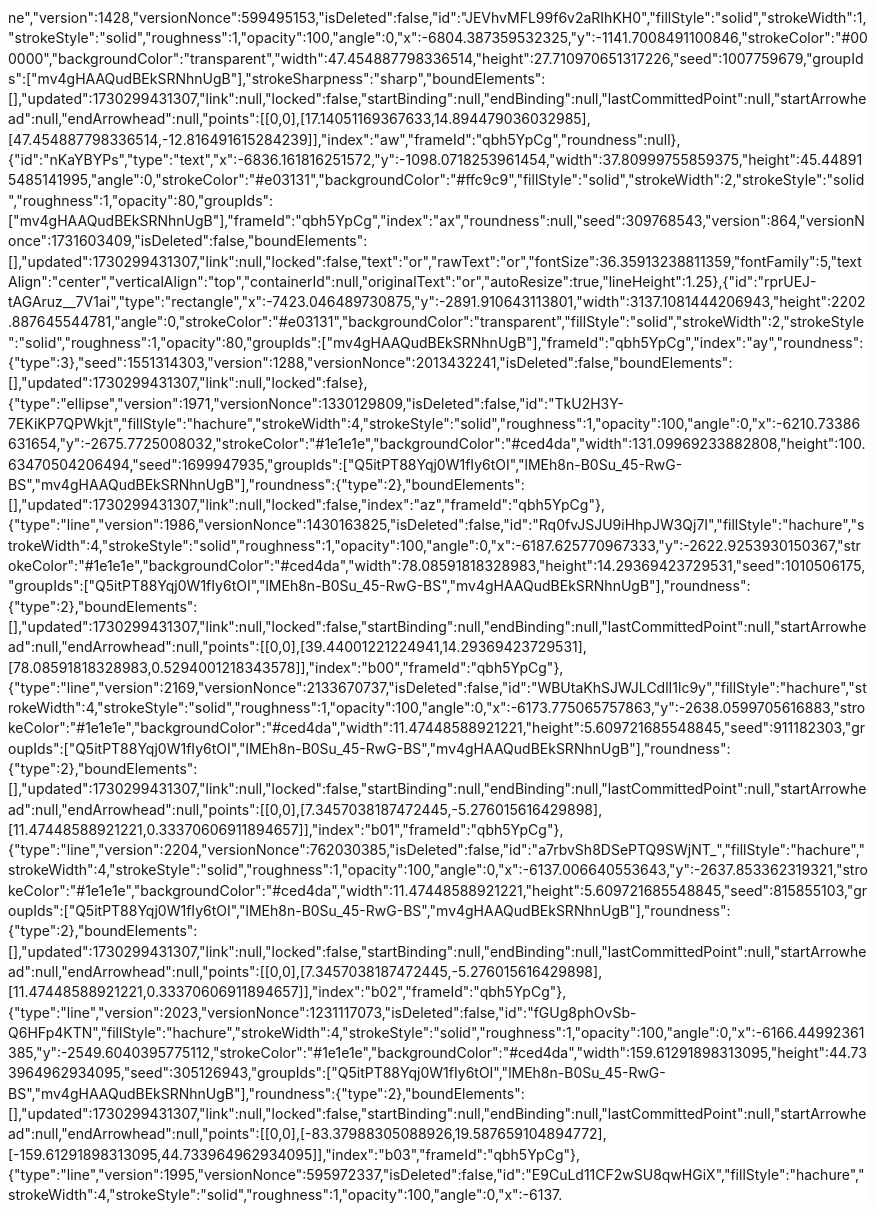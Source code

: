 ne","version":1428,"versionNonce":599495153,"isDeleted":false,"id":"JEVhvMFL99f6v2aRIhKH0","fillStyle":"solid","strokeWidth":1,"strokeStyle":"solid","roughness":1,"opacity":100,"angle":0,"x":-6804.387359532325,"y":-1141.7008491100846,"strokeColor":"#000000","backgroundColor":"transparent","width":47.454887798336514,"height":27.710970651317226,"seed":1007759679,"groupIds":["mv4gHAAQudBEkSRNhnUgB"],"strokeSharpness":"sharp","boundElements":[],"updated":1730299431307,"link":null,"locked":false,"startBinding":null,"endBinding":null,"lastCommittedPoint":null,"startArrowhead":null,"endArrowhead":null,"points":[[0,0],[17.14051169367633,14.894479036032985],[47.454887798336514,-12.816491615284239]],"index":"aw","frameId":"qbh5YpCg","roundness":null},{"id":"nKaYBYPs","type":"text","x":-6836.161816251572,"y":-1098.0718253961454,"width":37.80999755859375,"height":45.448915485141995,"angle":0,"strokeColor":"#e03131","backgroundColor":"#ffc9c9","fillStyle":"solid","strokeWidth":2,"strokeStyle":"solid","roughness":1,"opacity":80,"groupIds":["mv4gHAAQudBEkSRNhnUgB"],"frameId":"qbh5YpCg","index":"ax","roundness":null,"seed":309768543,"version":864,"versionNonce":1731603409,"isDeleted":false,"boundElements":[],"updated":1730299431307,"link":null,"locked":false,"text":"or","rawText":"or","fontSize":36.35913238811359,"fontFamily":5,"textAlign":"center","verticalAlign":"top","containerId":null,"originalText":"or","autoResize":true,"lineHeight":1.25},{"id":"rprUEJ-tAGAruz__7V1ai","type":"rectangle","x":-7423.046489730875,"y":-2891.910643113801,"width":3137.1081444206943,"height":2202.887645544781,"angle":0,"strokeColor":"#e03131","backgroundColor":"transparent","fillStyle":"solid","strokeWidth":2,"strokeStyle":"solid","roughness":1,"opacity":80,"groupIds":["mv4gHAAQudBEkSRNhnUgB"],"frameId":"qbh5YpCg","index":"ay","roundness":{"type":3},"seed":1551314303,"version":1288,"versionNonce":2013432241,"isDeleted":false,"boundElements":[],"updated":1730299431307,"link":null,"locked":false},{"type":"ellipse","version":1971,"versionNonce":1330129809,"isDeleted":false,"id":"TkU2H3Y-7EKiKP7QPWkjt","fillStyle":"hachure","strokeWidth":4,"strokeStyle":"solid","roughness":1,"opacity":100,"angle":0,"x":-6210.73386631654,"y":-2675.7725008032,"strokeColor":"#1e1e1e","backgroundColor":"#ced4da","width":131.09969233882808,"height":100.63470504206494,"seed":1699947935,"groupIds":["Q5itPT88Yqj0W1fIy6tOI","lMEh8n-B0Su_45-RwG-BS","mv4gHAAQudBEkSRNhnUgB"],"roundness":{"type":2},"boundElements":[],"updated":1730299431307,"link":null,"locked":false,"index":"az","frameId":"qbh5YpCg"},{"type":"line","version":1986,"versionNonce":1430163825,"isDeleted":false,"id":"Rq0fvJSJU9iHhpJW3Qj7I","fillStyle":"hachure","strokeWidth":4,"strokeStyle":"solid","roughness":1,"opacity":100,"angle":0,"x":-6187.625770967333,"y":-2622.9253930150367,"strokeColor":"#1e1e1e","backgroundColor":"#ced4da","width":78.08591818328983,"height":14.29369423729531,"seed":1010506175,"groupIds":["Q5itPT88Yqj0W1fIy6tOI","lMEh8n-B0Su_45-RwG-BS","mv4gHAAQudBEkSRNhnUgB"],"roundness":{"type":2},"boundElements":[],"updated":1730299431307,"link":null,"locked":false,"startBinding":null,"endBinding":null,"lastCommittedPoint":null,"startArrowhead":null,"endArrowhead":null,"points":[[0,0],[39.44001221224941,14.29369423729531],[78.08591818328983,0.5294001218343578]],"index":"b00","frameId":"qbh5YpCg"},{"type":"line","version":2169,"versionNonce":2133670737,"isDeleted":false,"id":"WBUtaKhSJWJLCdlI1lc9y","fillStyle":"hachure","strokeWidth":4,"strokeStyle":"solid","roughness":1,"opacity":100,"angle":0,"x":-6173.775065757863,"y":-2638.0599705616883,"strokeColor":"#1e1e1e","backgroundColor":"#ced4da","width":11.47448588921221,"height":5.609721685548845,"seed":911182303,"groupIds":["Q5itPT88Yqj0W1fIy6tOI","lMEh8n-B0Su_45-RwG-BS","mv4gHAAQudBEkSRNhnUgB"],"roundness":{"type":2},"boundElements":[],"updated":1730299431307,"link":null,"locked":false,"startBinding":null,"endBinding":null,"lastCommittedPoint":null,"startArrowhead":null,"endArrowhead":null,"points":[[0,0],[7.3457038187472445,-5.276015616429898],[11.47448588921221,0.33370606911894657]],"index":"b01","frameId":"qbh5YpCg"},{"type":"line","version":2204,"versionNonce":762030385,"isDeleted":false,"id":"a7rbvSh8DSePTQ9SWjNT_","fillStyle":"hachure","strokeWidth":4,"strokeStyle":"solid","roughness":1,"opacity":100,"angle":0,"x":-6137.006640553643,"y":-2637.853362319321,"strokeColor":"#1e1e1e","backgroundColor":"#ced4da","width":11.47448588921221,"height":5.609721685548845,"seed":815855103,"groupIds":["Q5itPT88Yqj0W1fIy6tOI","lMEh8n-B0Su_45-RwG-BS","mv4gHAAQudBEkSRNhnUgB"],"roundness":{"type":2},"boundElements":[],"updated":1730299431307,"link":null,"locked":false,"startBinding":null,"endBinding":null,"lastCommittedPoint":null,"startArrowhead":null,"endArrowhead":null,"points":[[0,0],[7.3457038187472445,-5.276015616429898],[11.47448588921221,0.33370606911894657]],"index":"b02","frameId":"qbh5YpCg"},{"type":"line","version":2023,"versionNonce":1231117073,"isDeleted":false,"id":"fGUg8phOvSb-Q6HFp4KTN","fillStyle":"hachure","strokeWidth":4,"strokeStyle":"solid","roughness":1,"opacity":100,"angle":0,"x":-6166.44992361385,"y":-2549.6040395775112,"strokeColor":"#1e1e1e","backgroundColor":"#ced4da","width":159.61291898313095,"height":44.733964962934095,"seed":305126943,"groupIds":["Q5itPT88Yqj0W1fIy6tOI","lMEh8n-B0Su_45-RwG-BS","mv4gHAAQudBEkSRNhnUgB"],"roundness":{"type":2},"boundElements":[],"updated":1730299431307,"link":null,"locked":false,"startBinding":null,"endBinding":null,"lastCommittedPoint":null,"startArrowhead":null,"endArrowhead":null,"points":[[0,0],[-83.37988305088926,19.587659104894772],[-159.61291898313095,44.733964962934095]],"index":"b03","frameId":"qbh5YpCg"},{"type":"line","version":1995,"versionNonce":595972337,"isDeleted":false,"id":"E9CuLd11CF2wSU8qwHGiX","fillStyle":"hachure","strokeWidth":4,"strokeStyle":"solid","roughness":1,"opacity":100,"angle":0,"x":-6137.